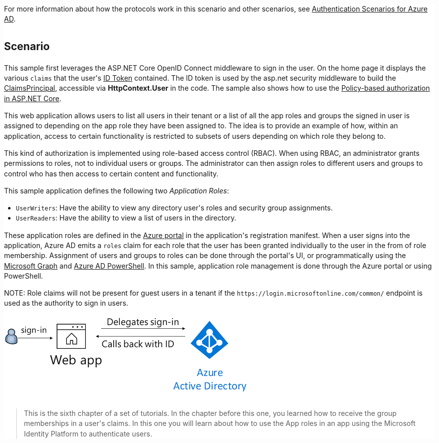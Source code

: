 For more information about how the protocols work in this scenario and other scenarios, see [Authentication Scenarios for Azure AD](http://go.microsoft.com/fwlink/?LinkId=394414).

## Scenario

This sample first leverages the ASP.NET Core OpenID Connect middleware to sign in the user. On the home page it displays the various `claims` that the user's [ID Token](https://docs.microsoft.com/azure/active-directory/develop/id-tokens) contained. The ID token is used by the asp.net security middleware to build the [ClaimsPrincipal](https://docs.microsoft.com/dotnet/api/system.security.claims.claimsprincipal), accessible via **HttpContext.User** in the code. The sample also shows how to use the [Policy-based authorization in ASP.NET Core](https://docs.microsoft.com/aspnet/core/security/authorization/policies).

This web application allows users to list all users in their tenant or a list of all the app roles and groups the signed in user is assigned to depending on the app role they have been assigned to. The idea is to provide an example of how, within an application, access to certain functionality is restricted to subsets of users depending on which role they belong to.

This kind of authorization is implemented using role-based access control (RBAC). When using RBAC, an administrator grants permissions to roles, not to individual users or groups. The administrator can then assign roles to different users and groups to control who has then access to certain content and functionality.  

This sample application defines the following two *Application Roles*:

- `UserWriters`: Have the ability to view any directory user's roles and security group assignments.
- `UserReaders`: Have the ability to view a list of users in the directory.

These application roles are defined in the [Azure portal](https://portal.azure.com) in the application's registration manifest.  When a user signs into the application, Azure AD emits a `roles` claim for each role that the user has been granted individually to the user in the from of role membership.  Assignment of users and groups to roles can be done through the portal's UI, or programmatically using the [Microsoft Graph](https://graph.microsoft.com) and [Azure AD PowerShell](https://docs.microsoft.com/powershell/module/azuread/?view=azureadps-2.0).  In this sample, application role management is done through the Azure portal or using PowerShell.

NOTE: Role claims will not be present for guest users in a tenant if the `https://login.microsoftonline.com/common/` endpoint is used as the authority to sign in users.

![Sign in with the Microsoft identity platform](ReadmeFiles/sign-in.png)

> This is the sixth chapter of a set of tutorials. In the chapter before this one, you learned how to receive the group memberships in a user's claims. In this one you will learn about how to use the App roles in an app using the Microsoft Identity Platform to authenticate users.
